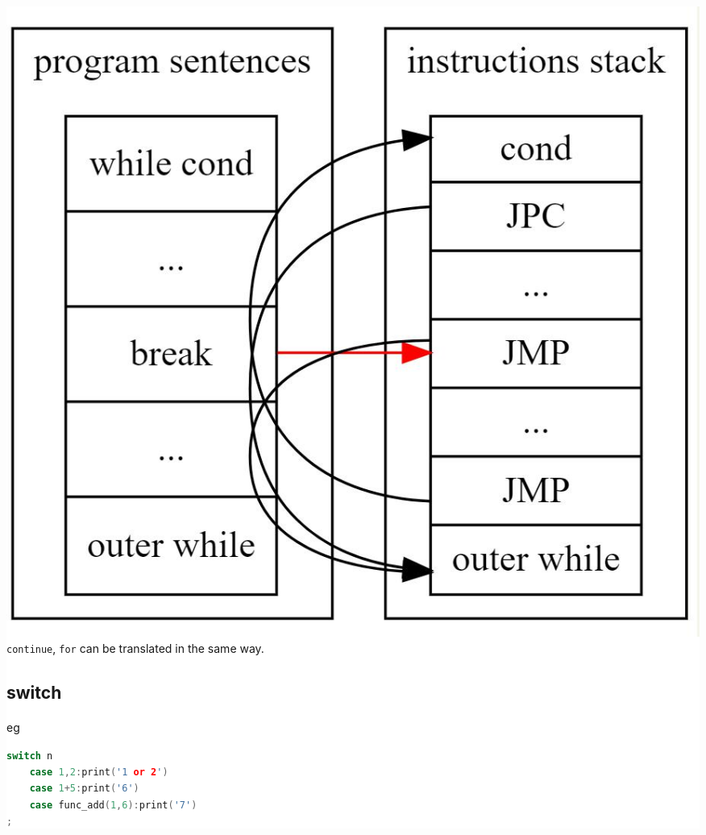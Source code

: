 ![](images/while_ins_stack.jpg)
`continue`, `for`  can be translated in the same way.
## switch 
eg 
```c
switch n
    case 1,2:print('1 or 2')
    case 1+5:print('6')
    case func_add(1,6):print('7')
;
```
